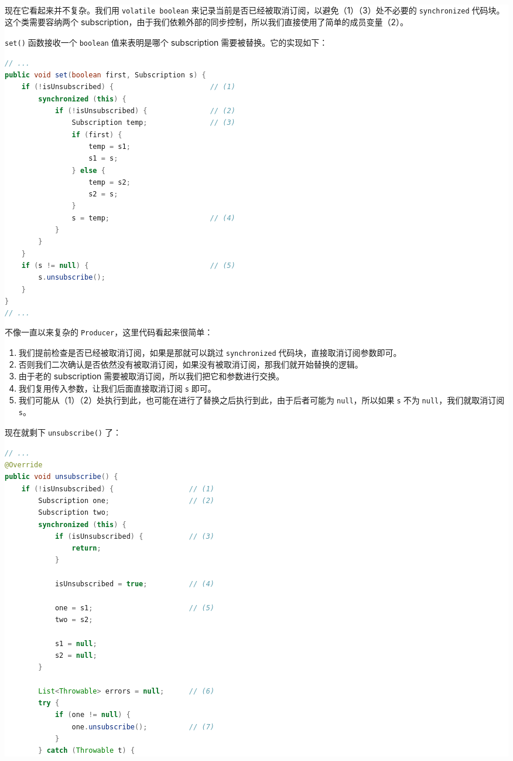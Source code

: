 现在它看起来并不复杂。我们用 `volatile boolean` 来记录当前是否已经被取消订阅，以避免（1）（3）处不必要的 `synchronized` 代码块。这个类需要容纳两个 subscription，由于我们依赖外部的同步控制，所以我们直接使用了简单的成员变量（2）。

`set()` 函数接收一个 `boolean` 值来表明是哪个 subscription 需要被替换。它的实现如下：

~~~ java
// ...
public void set(boolean first, Subscription s) {
    if (!isUnsubscribed) {                       // (1)
        synchronized (this) {
            if (!isUnsubscribed) {               // (2)
                Subscription temp;               // (3)
                if (first) {
                    temp = s1;
                    s1 = s;
                } else {
                    temp = s2;
                    s2 = s;
                }
                s = temp;                        // (4)
            }
        }
    }
    if (s != null) {                             // (5)
        s.unsubscribe();
    }
}
// ...
~~~

不像一直以来复杂的 `Producer`，这里代码看起来很简单：

1. 我们提前检查是否已经被取消订阅，如果是那就可以跳过 `synchronized` 代码块，直接取消订阅参数即可。
2. 否则我们二次确认是否依然没有被取消订阅，如果没有被取消订阅，那我们就开始替换的逻辑。
3. 由于老的 subscription 需要被取消订阅，所以我们把它和参数进行交换。
4. 我们复用传入参数，让我们后面直接取消订阅 `s` 即可。
5. 我们可能从（1）（2）处执行到此，也可能在进行了替换之后执行到此，由于后者可能为 `null`，所以如果 `s` 不为 `null`，我们就取消订阅 `s`。

现在就剩下 `unsubscribe()` 了：

~~~ java
// ...
@Override
public void unsubscribe() {
    if (!isUnsubscribed) {                  // (1)
        Subscription one;                   // (2)
        Subscription two;
        synchronized (this) {
            if (isUnsubscribed) {           // (3)
                return;
            }
                
            isUnsubscribed = true;          // (4)
                
            one = s1;                       // (5)
            two = s2;
                
            s1 = null;
            s2 = null;
        }
            
        List<Throwable> errors = null;      // (6)
        try {
            if (one != null) {
                one.unsubscribe();          // (7)
            }
        } catch (Throwable t) {
~~~